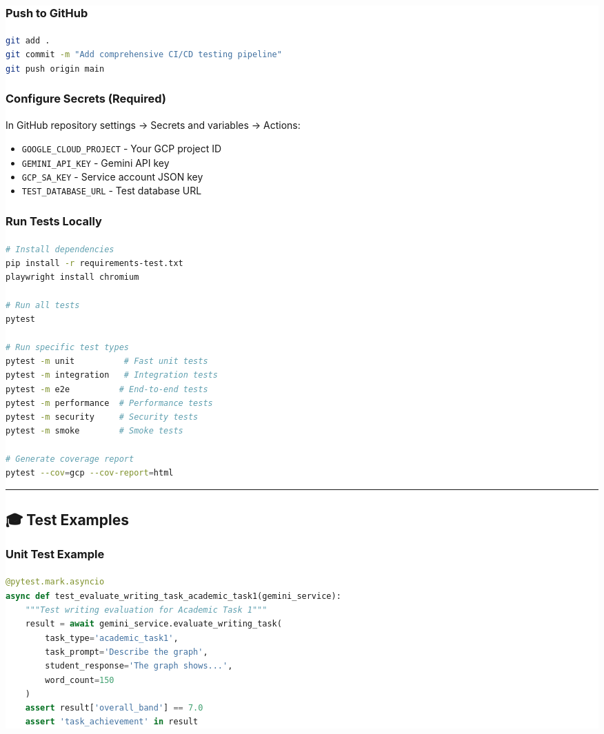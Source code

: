 ### Push to GitHub
```bash
git add .
git commit -m "Add comprehensive CI/CD testing pipeline"
git push origin main
```

### Configure Secrets (Required)
In GitHub repository settings → Secrets and variables → Actions:
- `GOOGLE_CLOUD_PROJECT` - Your GCP project ID
- `GEMINI_API_KEY` - Gemini API key
- `GCP_SA_KEY` - Service account JSON key
- `TEST_DATABASE_URL` - Test database URL

### Run Tests Locally
```bash
# Install dependencies
pip install -r requirements-test.txt
playwright install chromium

# Run all tests
pytest

# Run specific test types
pytest -m unit          # Fast unit tests
pytest -m integration   # Integration tests
pytest -m e2e          # End-to-end tests
pytest -m performance  # Performance tests
pytest -m security     # Security tests
pytest -m smoke        # Smoke tests

# Generate coverage report
pytest --cov=gcp --cov-report=html
```

---

## 🎓 Test Examples

### Unit Test Example
```python
@pytest.mark.asyncio
async def test_evaluate_writing_task_academic_task1(gemini_service):
    """Test writing evaluation for Academic Task 1"""
    result = await gemini_service.evaluate_writing_task(
        task_type='academic_task1',
        task_prompt='Describe the graph',
        student_response='The graph shows...',
        word_count=150
    )
    assert result['overall_band'] == 7.0
    assert 'task_achievement' in result
```
